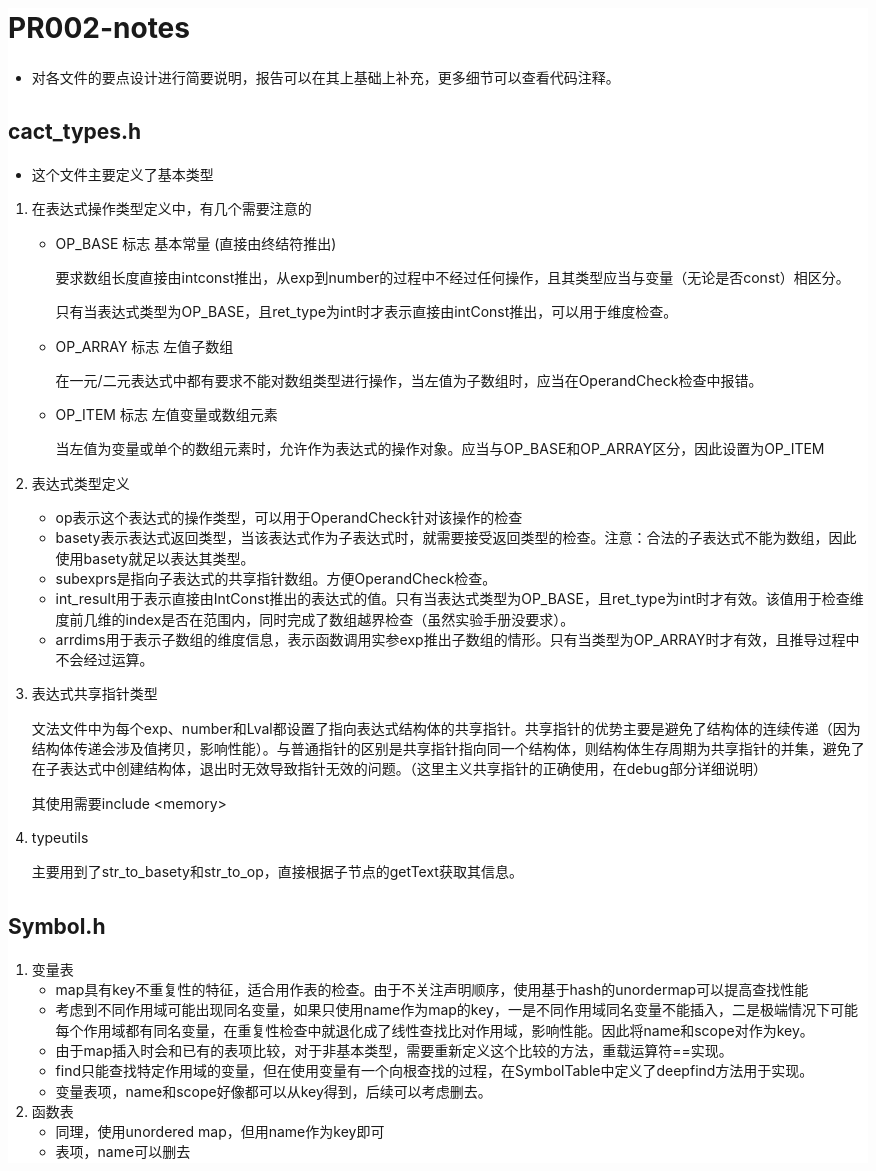 # PR002-notes

+ 对各文件的要点设计进行简要说明，报告可以在其上基础上补充，更多细节可以查看代码注释。

## cact_types.h

+ 这个文件主要定义了基本类型

1. 在表达式操作类型定义中，有几个需要注意的

   + OP_BASE  标志 基本常量 (直接由终结符推出)

     要求数组长度直接由intconst推出，从exp到number的过程中不经过任何操作，且其类型应当与变量（无论是否const）相区分。

     只有当表达式类型为OP_BASE，且ret_type为int时才表示直接由intConst推出，可以用于维度检查。

   + OP_ARRAY 标志 左值子数组

     在一元/二元表达式中都有要求不能对数组类型进行操作，当左值为子数组时，应当在OperandCheck检查中报错。

   + OP_ITEM 标志 左值变量或数组元素

     当左值为变量或单个的数组元素时，允许作为表达式的操作对象。应当与OP_BASE和OP_ARRAY区分，因此设置为OP_ITEM

2. 表达式类型定义

   + op表示这个表达式的操作类型，可以用于OperandCheck针对该操作的检查
   + basety表示表达式返回类型，当该表达式作为子表达式时，就需要接受返回类型的检查。注意：合法的子表达式不能为数组，因此使用basety就足以表达其类型。
   + subexprs是指向子表达式的共享指针数组。方便OperandCheck检查。
   + int_result用于表示直接由IntConst推出的表达式的值。只有当表达式类型为OP_BASE，且ret_type为int时才有效。该值用于检查维度前几维的index是否在范围内，同时完成了数组越界检查（虽然实验手册没要求）。
   + arrdims用于表示子数组的维度信息，表示函数调用实参exp推出子数组的情形。只有当类型为OP_ARRAY时才有效，且推导过程中不会经过运算。

3. 表达式共享指针类型

   文法文件中为每个exp、number和Lval都设置了指向表达式结构体的共享指针。共享指针的优势主要是避免了结构体的连续传递（因为结构体传递会涉及值拷贝，影响性能）。与普通指针的区别是共享指针指向同一个结构体，则结构体生存周期为共享指针的并集，避免了在子表达式中创建结构体，退出时无效导致指针无效的问题。（这里主义共享指针的正确使用，在debug部分详细说明）

   其使用需要include \<memory\>

4. typeutils

   主要用到了str_to_basety和str_to_op，直接根据子节点的getText获取其信息。



## Symbol.h

1. 变量表
   + map具有key不重复性的特征，适合用作表的检查。由于不关注声明顺序，使用基于hash的unordermap可以提高查找性能
   + 考虑到不同作用域可能出现同名变量，如果只使用name作为map的key，一是不同作用域同名变量不能插入，二是极端情况下可能每个作用域都有同名变量，在重复性检查中就退化成了线性查找比对作用域，影响性能。因此将name和scope对作为key。
   + 由于map插入时会和已有的表项比较，对于非基本类型，需要重新定义这个比较的方法，重载运算符==实现。
   + find只能查找特定作用域的变量，但在使用变量有一个向根查找的过程，在SymbolTable中定义了deepfind方法用于实现。
   + 变量表项，name和scope好像都可以从key得到，后续可以考虑删去。
2. 函数表
   + 同理，使用unordered map，但用name作为key即可
   + 表项，name可以删去
